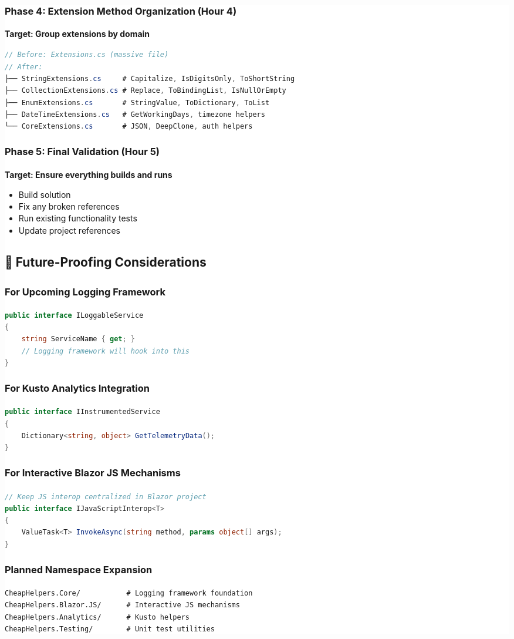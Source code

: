 ### Phase 4: Extension Method Organization (Hour 4)
**Target: Group extensions by domain**

```csharp
// Before: Extensions.cs (massive file)
// After:
├── StringExtensions.cs     # Capitalize, IsDigitsOnly, ToShortString
├── CollectionExtensions.cs # Replace, ToBindingList, IsNullOrEmpty  
├── EnumExtensions.cs       # StringValue, ToDictionary, ToList
├── DateTimeExtensions.cs   # GetWorkingDays, timezone helpers
└── CoreExtensions.cs       # JSON, DeepClone, auth helpers
```

### Phase 5: Final Validation (Hour 5)
**Target: Ensure everything builds and runs**

- Build solution
- Fix any broken references
- Run existing functionality tests
- Update project references

## 🔮 Future-Proofing Considerations

### For Upcoming Logging Framework
```csharp
public interface ILoggableService 
{
    string ServiceName { get; }
    // Logging framework will hook into this
}
```

### For Kusto Analytics Integration
```csharp
public interface IInstrumentedService
{
    Dictionary<string, object> GetTelemetryData();
}
```

### For Interactive Blazor JS Mechanisms
```csharp
// Keep JS interop centralized in Blazor project
public interface IJavaScriptInterop<T>
{
    ValueTask<T> InvokeAsync(string method, params object[] args);
}
```

### Planned Namespace Expansion
```
CheapHelpers.Core/           # Logging framework foundation
CheapHelpers.Blazor.JS/      # Interactive JS mechanisms  
CheapHelpers.Analytics/      # Kusto helpers
CheapHelpers.Testing/        # Unit test utilities
```

